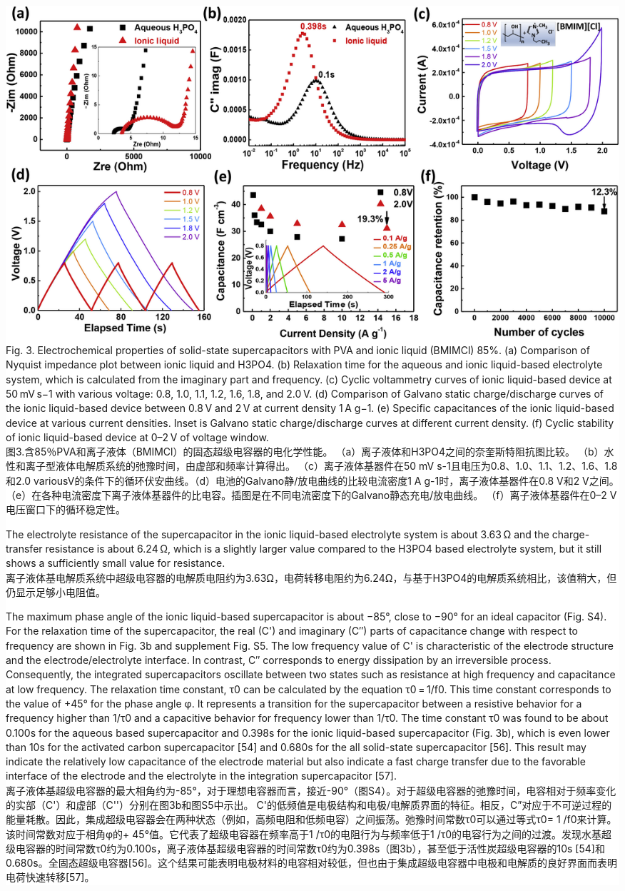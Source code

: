![1-s2.0-S0378775319306305-gr3_lrg.jpg](imgs/1-s2.0-S0378775319306305-gr3_lrg.jpg)  
Fig. 3. Electrochemical properties of solid-state supercapacitors with PVA and ionic liquid (BMIMCl) 85%. (a) Comparison of Nyquist impedance plot between ionic liquid and H3PO4. (b) Relaxation time for the aqueous and ionic liquid-based electrolyte system, which is calculated from the imaginary part and frequency. (c) Cyclic voltammetry curves of ionic liquid-based device at 50 mV s−1 with various voltage: 0.8, 1.0, 1.1, 1.2, 1.6, 1.8, and 2.0 V. (d) Comparison of Galvano static charge/discharge curves of the ionic liquid-based device between 0.8 V and 2 V at current density 1 A g−1. (e) Specific capacitances of the ionic liquid-based device at various current densities. Inset is Galvano static charge/discharge curves at different current density. (f) Cyclic stability of ionic liquid-based device at 0–2 V of voltage window.  
图3.含85％PVA和离子液体（BMIMCl）的固态超级电容器的电化学性能。 （a）离子液体和H3PO4之间的奈奎斯特阻抗图比较。 （b）水性和离子型液体电解质系统的弛豫时间，由虚部和频率计算得出。 （c）离子液体基器件在50 mV s-1且电压为0.8、1.0、1.1、1.2、1.6、1.8和2.0 variousV的条件下的循环伏安曲线。（d）电池的Galvano静/放电曲线的比较电流密度1 A g-1时，离子液体基器件在0.8 V和2 V之间。 （e）在各种电流密度下离子液体基器件的比电容。插图是在不同电流密度下的Galvano静态充电/放电曲线。 （f）离子液体基器件在0–2 V电压窗口下的循环稳定性。

The electrolyte resistance of the supercapacitor in the ionic liquid-based electrolyte system is about 3.63 Ω and the charge-transfer resistance is about 6.24 Ω, which is a slightly larger value compared to the H3PO4 based electrolyte system, but it still shows a sufficiently small value for resistance.  
离子液体基电解质系统中超级电容器的电解质电阻约为3.63Ω，电荷转移电阻约为6.24Ω，与基于H3PO4的电解质系统相比，该值稍大，但仍显示足够小电阻值。

The maximum phase angle of the ionic liquid-based supercapacitor is about −85°, close to −90° for an ideal capacitor (Fig. S4). For the relaxation time of the supercapacitor, the real (C') and imaginary (C″) parts of capacitance change with respect to frequency are shown in Fig. 3b and supplement Fig. S5. The low frequency value of C' is characteristic of the electrode structure and the electrode/electrolyte interface. In contrast, C″ corresponds to energy dissipation by an irreversible process. Consequently, the integrated supercapacitors oscillate between two states such as resistance at high frequency and capacitance at low frequency. The relaxation time constant, τ0 can be calculated by the equation τ0 = 1/f0. This time constant corresponds to the value of +45° for the phase angle φ. It represents a transition for the supercapacitor between a resistive behavior for a frequency higher than 1/τ0 and a capacitive behavior for frequency lower than 1/τ0. The time constant τ0 was found to be about 0.100s for the aqueous based supercapacitor and 0.398s for the ionic liquid-based supercapacitor (Fig. 3b), which is even lower than 10s for the activated carbon supercapacitor [54] and 0.680s for the all solid-state supercapacitor [56]. This result may indicate the relatively low capacitance of the electrode material but also indicate a fast charge transfer due to the favorable interface of the electrode and the electrolyte in the integration supercapacitor [57].  
离子液体基超级电容器的最大相角约为-85°，对于理想电容器而言，接近-90°（图S4）。对于超级电容器的弛豫时间，电容相对于频率变化的实部（C'）和虚部（C''）分别在图3b和图S5中示出。 C'的低频值是电极结构和电极/电解质界面的特征。相反，C”对应于不可逆过程的能量耗散。因此，集成超级电容器会在两种状态（例如，高频电阻和低频电容）之间振荡。弛豫时间常数τ0可以通过等式τ0= 1 /f0来计算。该时间常数对应于相角φ的+ 45°值。它代表了超级电容器在频率高于1 /τ0的电阻行为与频率低于1 /τ0的电容行为之间的过渡。发现水基超级电容器的时间常数τ0约为0.100s，离子液体基超级电容器的时间常数τ0约为0.398s（图3b），甚至低于活性炭超级电容器的10s [54]和0.680s。全固态超级电容器[56]。这个结果可能表明电极材料的电容相对较低，但也由于集成超级电容器中电极和电解质的良好界面而表明电荷快速转移[57]。